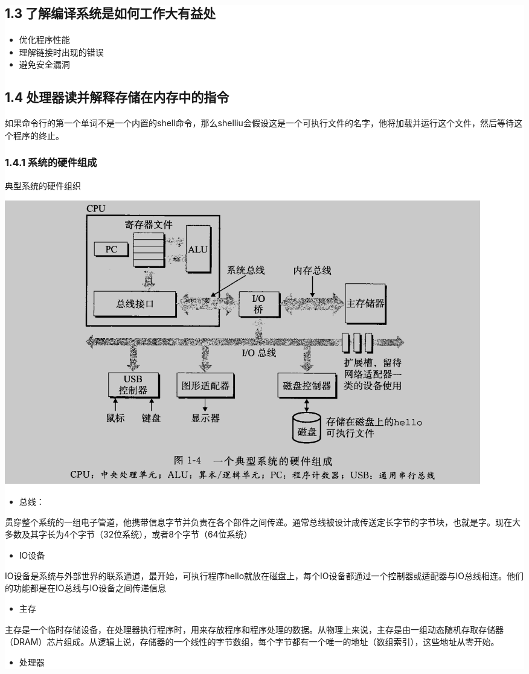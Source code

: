 ## 1.3 了解编译系统是如何工作大有益处

* 优化程序性能
* 理解链接时出现的错误
* 避免安全漏洞

## 1.4 处理器读并解释存储在内存中的指令

如果命令行的第一个单词不是一个内置的shell命令，那么shelliu会假设这是一个可执行文件的名字，他将加载并运行这个文件，然后等待这个程序的终止。

### 1.4.1 系统的硬件组成

典型系统的硬件组织

![image-20220802173738838](README.assets/image-20220802173738838.png)

* 总线：

贯穿整个系统的一组电子管道，他携带信息字节并负责在各个部件之间传递。通常总线被设计成传送定长字节的字节块，也就是字。现在大多数及其字长为4个字节（32位系统），或者8个字节（64位系统）

* IO设备

IO设备是系统与外部世界的联系通道，最开始，可执行程序hello就放在磁盘上，每个IO设备都通过一个控制器或适配器与IO总线相连。他们的功能都是在IO总线与IO设备之间传递信息

* 主存

主存是一个临时存储设备，在处理器执行程序时，用来存放程序和程序处理的数据。从物理上来说，主存是由一组动态随机存取存储器（DRAM）芯片组成。从逻辑上说，存储器的一个线性的字节数组，每个字节都有一个唯一的地址（数组索引），这些地址从零开始。

* 处理器
